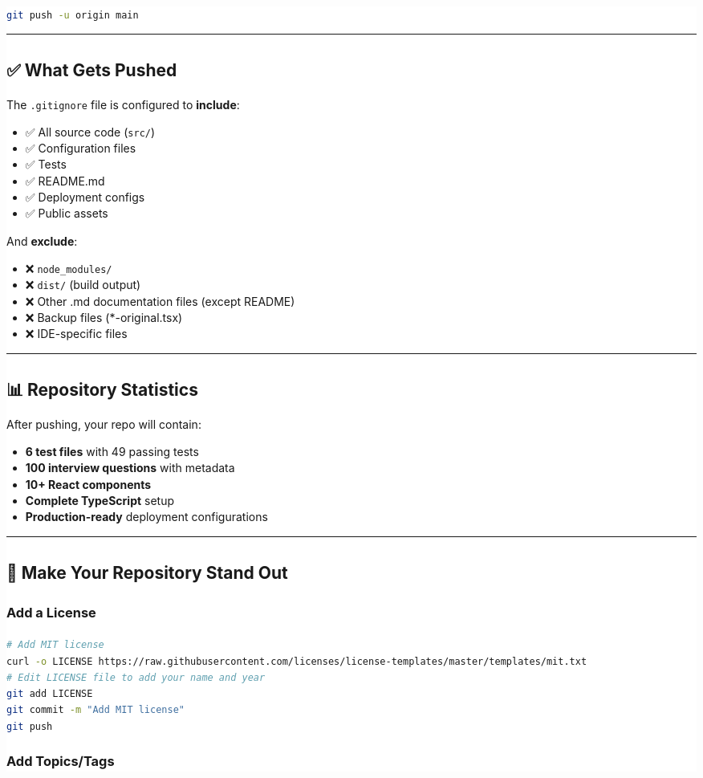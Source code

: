 ```bash
git push -u origin main
```

---

## ✅ What Gets Pushed

The `.gitignore` file is configured to **include**:

- ✅ All source code (`src/`)
- ✅ Configuration files
- ✅ Tests
- ✅ README.md
- ✅ Deployment configs
- ✅ Public assets

And **exclude**:

- ❌ `node_modules/`
- ❌ `dist/` (build output)
- ❌ Other .md documentation files (except README)
- ❌ Backup files (\*-original.tsx)
- ❌ IDE-specific files

---

## 📊 Repository Statistics

After pushing, your repo will contain:

- **6 test files** with 49 passing tests
- **100 interview questions** with metadata
- **10+ React components**
- **Complete TypeScript** setup
- **Production-ready** deployment configurations

---

## 🎨 Make Your Repository Stand Out

### Add a License

```bash
# Add MIT license
curl -o LICENSE https://raw.githubusercontent.com/licenses/license-templates/master/templates/mit.txt
# Edit LICENSE file to add your name and year
git add LICENSE
git commit -m "Add MIT license"
git push
```

### Add Topics/Tags
